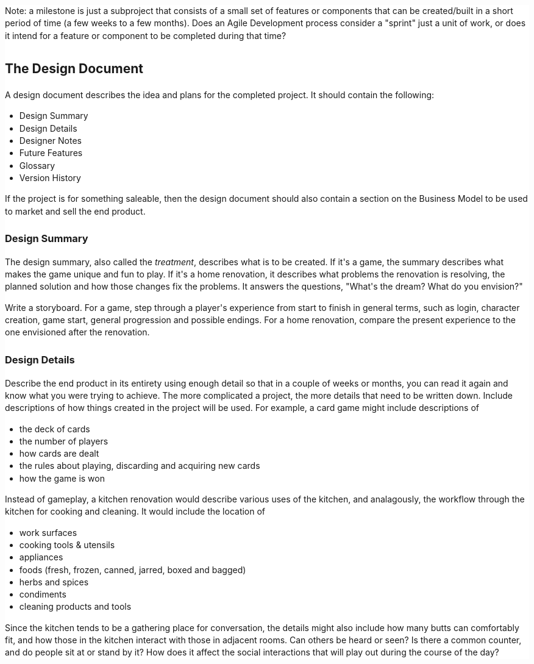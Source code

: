 Note: a milestone is just a subproject that consists of a small set of features or components that can be created/built in a short period of time (a few weeks to a few months). Does an Agile Development process consider a "sprint" just a unit of work, or does it intend for a feature or component to be completed during that time?

## The Design Document
A design document describes the idea and plans for the completed project. It should contain the following:

- Design Summary
- Design Details
- Designer Notes
- Future Features
- Glossary
- Version History

If the project is for something saleable, then the design document should also contain a section on the Business Model to be used to market and sell the end product.

### Design Summary
The design summary, also called the _treatment_, describes what is to be created. If it's a game, the summary describes what makes the game unique and fun to play. If it's a home renovation, it describes what problems the renovation is resolving, the planned solution and how those changes fix the problems. It answers the questions, "What's the dream? What do you envision?"

Write a storyboard. For a game, step through a player's experience from start to finish in general terms, such as login, character creation, game start, general progression and possible endings. For a home renovation, compare the present experience to the one envisioned after the renovation.

### Design Details
Describe the end product in its entirety using enough detail so that in a couple of weeks or months, you can read it again and know what you were trying to achieve. The more complicated a project, the more details that need to be written down. Include descriptions of how things created in the project will be used. For example, a card game might include descriptions of

- the deck of cards
- the number of players
- how cards are dealt
- the rules about playing, discarding and acquiring new cards
- how the game is won

Instead of gameplay, a kitchen renovation would describe various uses of the kitchen, and analagously, the workflow through the kitchen for cooking and cleaning. It would include the location of

- work surfaces
- cooking tools & utensils
- appliances
- foods (fresh, frozen, canned, jarred, boxed and bagged)
- herbs and spices
- condiments
- cleaning products and tools

Since the kitchen tends to be a gathering place for conversation, the details might also include how many butts can comfortably fit, and how those in the kitchen interact with those in adjacent rooms. Can others be heard or seen? Is there a common counter, and do people sit at or stand by it? How does it affect the social interactions that will play out during the course of the day?
